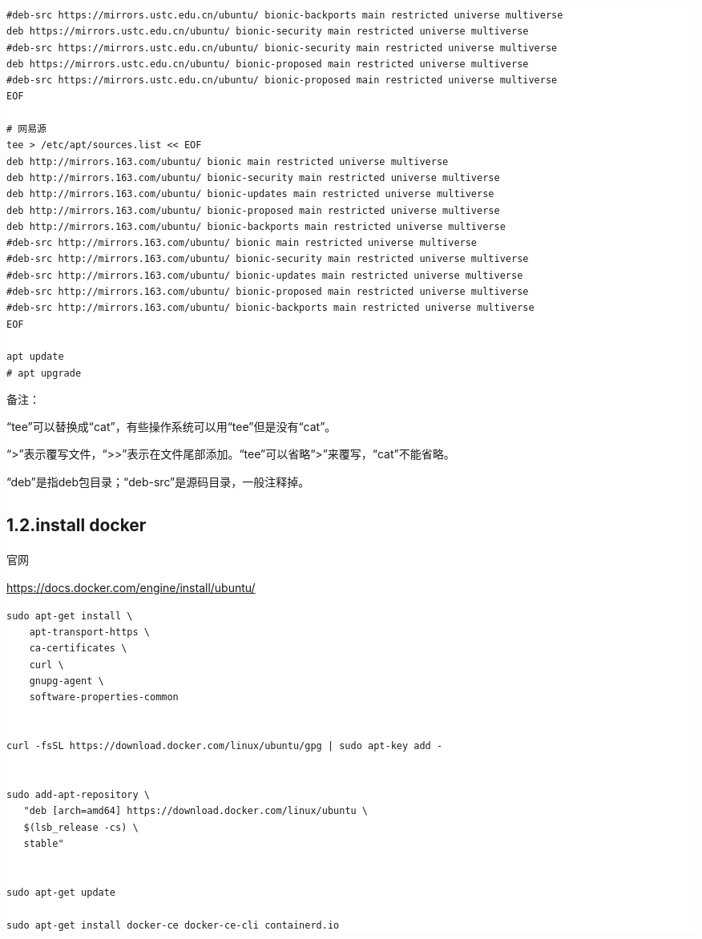 ```
#deb-src https://mirrors.ustc.edu.cn/ubuntu/ bionic-backports main restricted universe multiverse
deb https://mirrors.ustc.edu.cn/ubuntu/ bionic-security main restricted universe multiverse
#deb-src https://mirrors.ustc.edu.cn/ubuntu/ bionic-security main restricted universe multiverse
deb https://mirrors.ustc.edu.cn/ubuntu/ bionic-proposed main restricted universe multiverse
#deb-src https://mirrors.ustc.edu.cn/ubuntu/ bionic-proposed main restricted universe multiverse
EOF

# 网易源
tee > /etc/apt/sources.list << EOF
deb http://mirrors.163.com/ubuntu/ bionic main restricted universe multiverse
deb http://mirrors.163.com/ubuntu/ bionic-security main restricted universe multiverse
deb http://mirrors.163.com/ubuntu/ bionic-updates main restricted universe multiverse
deb http://mirrors.163.com/ubuntu/ bionic-proposed main restricted universe multiverse
deb http://mirrors.163.com/ubuntu/ bionic-backports main restricted universe multiverse
#deb-src http://mirrors.163.com/ubuntu/ bionic main restricted universe multiverse
#deb-src http://mirrors.163.com/ubuntu/ bionic-security main restricted universe multiverse
#deb-src http://mirrors.163.com/ubuntu/ bionic-updates main restricted universe multiverse
#deb-src http://mirrors.163.com/ubuntu/ bionic-proposed main restricted universe multiverse
#deb-src http://mirrors.163.com/ubuntu/ bionic-backports main restricted universe multiverse
EOF

apt update
# apt upgrade
```

备注：

“tee”可以替换成“cat”，有些操作系统可以用“tee”但是没有“cat”。

“>”表示覆写文件，“>>”表示在文件尾部添加。“tee”可以省略“>”来覆写，“cat”不能省略。

“deb”是指deb包目录；“deb-src”是源码目录，一般注释掉。

## 1.2.install docker

官网

https://docs.docker.com/engine/install/ubuntu/

```
sudo apt-get install \
    apt-transport-https \
    ca-certificates \
    curl \
    gnupg-agent \
    software-properties-common


curl -fsSL https://download.docker.com/linux/ubuntu/gpg | sudo apt-key add -


sudo add-apt-repository \
   "deb [arch=amd64] https://download.docker.com/linux/ubuntu \
   $(lsb_release -cs) \
   stable"


sudo apt-get update

sudo apt-get install docker-ce docker-ce-cli containerd.io
```
